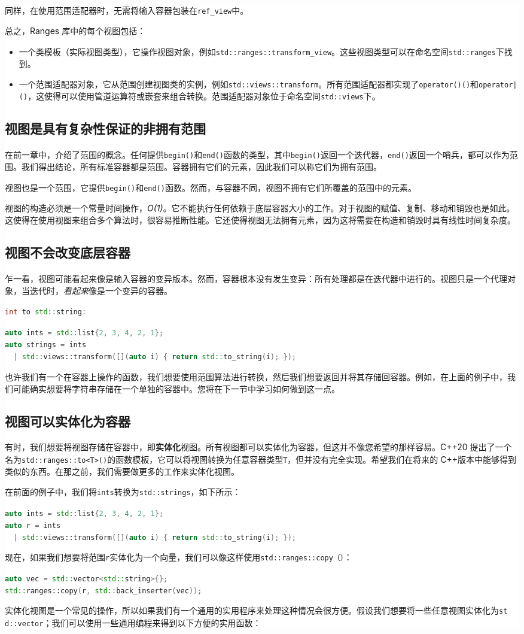 同样，在使用范围适配器时，无需将输入容器包装在`ref_view`中。

总之，Ranges 库中的每个视图包括：

+   一个类模板（实际视图类型），它操作视图对象，例如`std::ranges::transform_view`。这些视图类型可以在命名空间`std::ranges`下找到。

+   一个范围适配器对象，它从范围创建视图类的实例，例如`std::views::transform`。所有范围适配器都实现了`operator()()`和`operator|()`，这使得可以使用管道运算符或嵌套来组合转换。范围适配器对象位于命名空间`std::views`下。

## 视图是具有复杂性保证的非拥有范围

在前一章中，介绍了范围的概念。任何提供`begin()`和`end()`函数的类型，其中`begin()`返回一个迭代器，`end()`返回一个哨兵，都可以作为范围。我们得出结论，所有标准容器都是范围。容器拥有它们的元素，因此我们可以称它们为拥有范围。

视图也是一个范围，它提供`begin()`和`end()`函数。然而，与容器不同，视图不拥有它们所覆盖的范围中的元素。

视图的构造必须是一个常量时间操作，*O(1)*。它不能执行任何依赖于底层容器大小的工作。对于视图的赋值、复制、移动和销毁也是如此。这使得在使用视图来组合多个算法时，很容易推断性能。它还使得视图无法拥有元素，因为这将需要在构造和销毁时具有线性时间复杂度。

## 视图不会改变底层容器

乍一看，视图可能看起来像是输入容器的变异版本。然而，容器根本没有发生变异：所有处理都是在迭代器中进行的。视图只是一个代理对象，当迭代时，*看起来*像是一个变异的容器。

```cpp
int to std::string:
```

```cpp
auto ints = std::list{2, 3, 4, 2, 1};
auto strings = ints 
  | std::views::transform([](auto i) { return std::to_string(i); }); 
```

也许我们有一个在容器上操作的函数，我们想要使用范围算法进行转换，然后我们想要返回并将其存储回容器。例如，在上面的例子中，我们可能确实想要将字符串存储在一个单独的容器中。您将在下一节中学习如何做到这一点。

## 视图可以实体化为容器

有时，我们想要将视图存储在容器中，即**实体化**视图。所有视图都可以实体化为容器，但这并不像您希望的那样容易。C++20 提出了一个名为`std::ranges::to<T>()`的函数模板，它可以将视图转换为任意容器类型`T`，但并没有完全实现。希望我们在将来的 C++版本中能够得到类似的东西。在那之前，我们需要做更多的工作来实体化视图。

在前面的例子中，我们将`ints`转换为`std::strings`，如下所示：

```cpp
auto ints = std::list{2, 3, 4, 2, 1};
auto r = ints 
  | std::views::transform([](auto i) { return std::to_string(i); }); 
```

现在，如果我们想要将范围`r`实体化为一个向量，我们可以像这样使用`std::ranges::copy（）`：

```cpp
auto vec = std::vector<std::string>{};
std::ranges::copy(r, std::back_inserter(vec)); 
```

实体化视图是一个常见的操作，所以如果我们有一个通用的实用程序来处理这种情况会很方便。假设我们想要将一些任意视图实体化为`std::vector`；我们可以使用一些通用编程来得到以下方便的实用函数：

